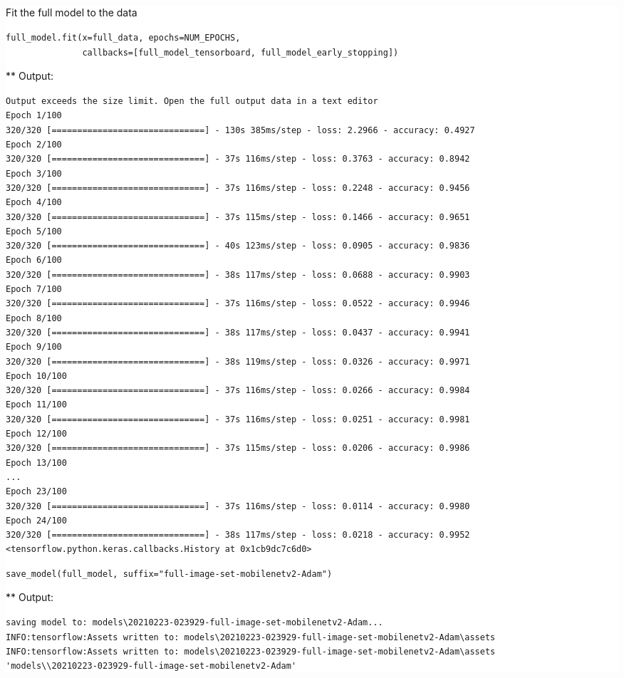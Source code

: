 Fit the full model to the data
```
full_model.fit(x=full_data, epochs=NUM_EPOCHS, 
               callbacks=[full_model_tensorboard, full_model_early_stopping])
```

** Output:
```
Output exceeds the size limit. Open the full output data in a text editor
Epoch 1/100
320/320 [==============================] - 130s 385ms/step - loss: 2.2966 - accuracy: 0.4927
Epoch 2/100
320/320 [==============================] - 37s 116ms/step - loss: 0.3763 - accuracy: 0.8942
Epoch 3/100
320/320 [==============================] - 37s 116ms/step - loss: 0.2248 - accuracy: 0.9456
Epoch 4/100
320/320 [==============================] - 37s 115ms/step - loss: 0.1466 - accuracy: 0.9651
Epoch 5/100
320/320 [==============================] - 40s 123ms/step - loss: 0.0905 - accuracy: 0.9836
Epoch 6/100
320/320 [==============================] - 38s 117ms/step - loss: 0.0688 - accuracy: 0.9903
Epoch 7/100
320/320 [==============================] - 37s 116ms/step - loss: 0.0522 - accuracy: 0.9946
Epoch 8/100
320/320 [==============================] - 38s 117ms/step - loss: 0.0437 - accuracy: 0.9941
Epoch 9/100
320/320 [==============================] - 38s 119ms/step - loss: 0.0326 - accuracy: 0.9971
Epoch 10/100
320/320 [==============================] - 37s 116ms/step - loss: 0.0266 - accuracy: 0.9984
Epoch 11/100
320/320 [==============================] - 37s 116ms/step - loss: 0.0251 - accuracy: 0.9981
Epoch 12/100
320/320 [==============================] - 37s 115ms/step - loss: 0.0206 - accuracy: 0.9986
Epoch 13/100
...
Epoch 23/100
320/320 [==============================] - 37s 116ms/step - loss: 0.0114 - accuracy: 0.9980
Epoch 24/100
320/320 [==============================] - 38s 117ms/step - loss: 0.0218 - accuracy: 0.9952
<tensorflow.python.keras.callbacks.History at 0x1cb9dc7c6d0>
```

```
save_model(full_model, suffix="full-image-set-mobilenetv2-Adam")
```

** Output:
```
saving model to: models\20210223-023929-full-image-set-mobilenetv2-Adam...
INFO:tensorflow:Assets written to: models\20210223-023929-full-image-set-mobilenetv2-Adam\assets
INFO:tensorflow:Assets written to: models\20210223-023929-full-image-set-mobilenetv2-Adam\assets
'models\\20210223-023929-full-image-set-mobilenetv2-Adam'
```
